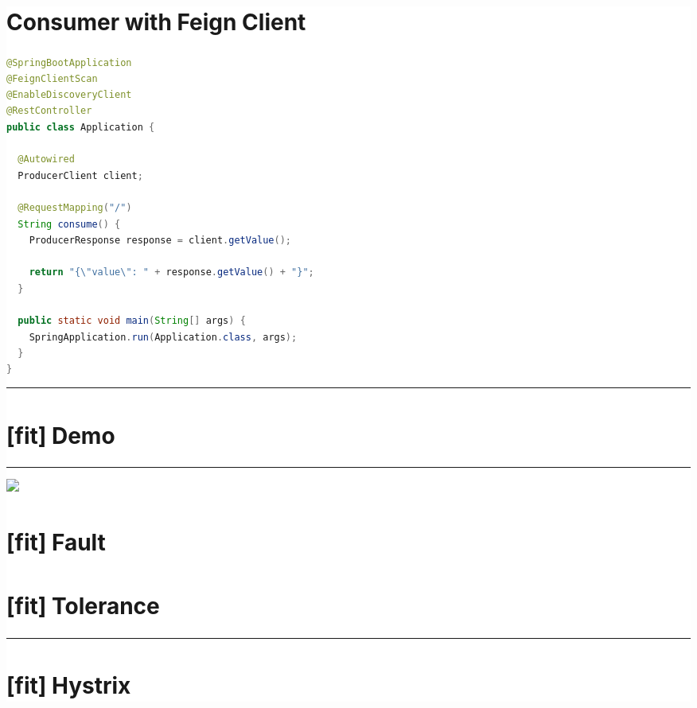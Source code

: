 
# Consumer with Feign Client

```java
@SpringBootApplication
@FeignClientScan
@EnableDiscoveryClient
@RestController
public class Application {

  @Autowired
  ProducerClient client;

  @RequestMapping("/")
  String consume() {
    ProducerResponse response = client.getValue();

    return "{\"value\": " + response.getValue() + "}";
  }

  public static void main(String[] args) {
    SpringApplication.run(Application.class, args);
  }
}
```

---

# [fit] Demo

---


![](https://raw.githubusercontent.com/spring-projects/spring-cloud/gh-pages/img/project-icon-large.png)
# [fit] Fault
# [fit] Tolerance

---

# [fit] Hystrix